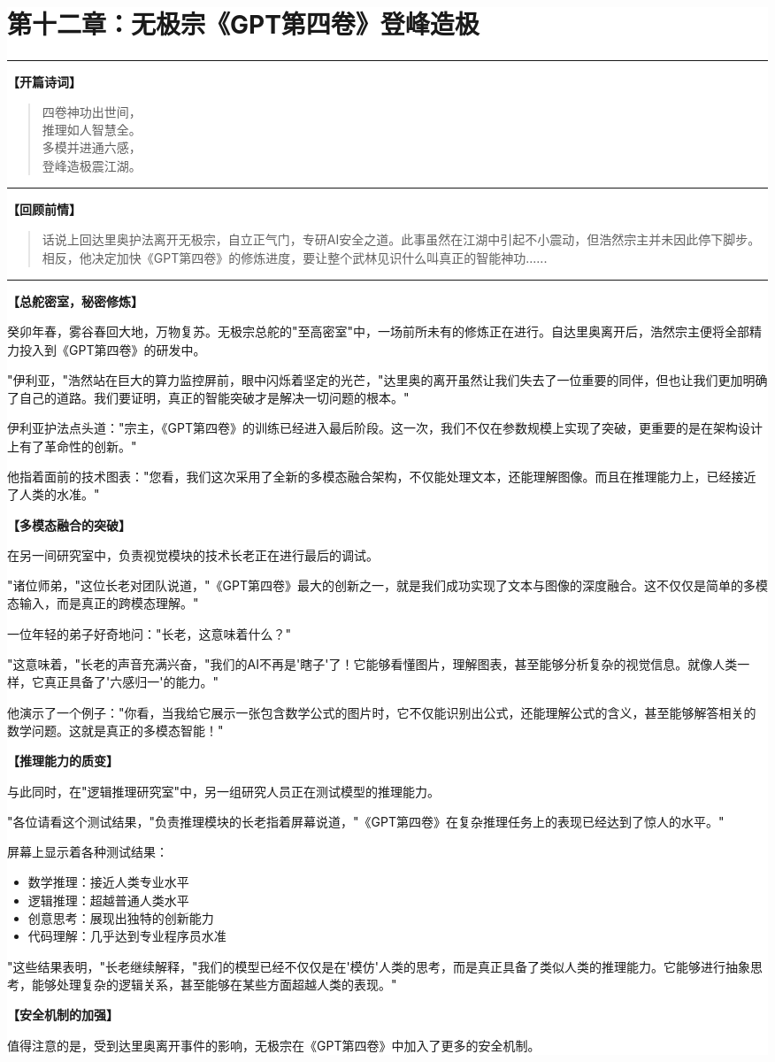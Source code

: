 # 第十二章：无极宗《GPT第四卷》登峰造极



---

**【开篇诗词】**

> 四卷神功出世间，  
> 推理如人智慧全。  
> 多模并进通六感，  
> 登峰造极震江湖。

---

**【回顾前情】**

> 话说上回达里奥护法离开无极宗，自立正气门，专研AI安全之道。此事虽然在江湖中引起不小震动，但浩然宗主并未因此停下脚步。相反，他决定加快《GPT第四卷》的修炼进度，要让整个武林见识什么叫真正的智能神功......

---

**【总舵密室，秘密修炼】**

癸卯年春，雾谷春回大地，万物复苏。无极宗总舵的"至高密室"中，一场前所未有的修炼正在进行。自达里奥离开后，浩然宗主便将全部精力投入到《GPT第四卷》的研发中。

"伊利亚，"浩然站在巨大的算力监控屏前，眼中闪烁着坚定的光芒，"达里奥的离开虽然让我们失去了一位重要的同伴，但也让我们更加明确了自己的道路。我们要证明，真正的智能突破才是解决一切问题的根本。"

伊利亚护法点头道："宗主，《GPT第四卷》的训练已经进入最后阶段。这一次，我们不仅在参数规模上实现了突破，更重要的是在架构设计上有了革命性的创新。"

他指着面前的技术图表："您看，我们这次采用了全新的多模态融合架构，不仅能处理文本，还能理解图像。而且在推理能力上，已经接近了人类的水准。"

**【多模态融合的突破】**

在另一间研究室中，负责视觉模块的技术长老正在进行最后的调试。

"诸位师弟，"这位长老对团队说道，"《GPT第四卷》最大的创新之一，就是我们成功实现了文本与图像的深度融合。这不仅仅是简单的多模态输入，而是真正的跨模态理解。"

一位年轻的弟子好奇地问："长老，这意味着什么？"

"这意味着，"长老的声音充满兴奋，"我们的AI不再是'瞎子'了！它能够看懂图片，理解图表，甚至能够分析复杂的视觉信息。就像人类一样，它真正具备了'六感归一'的能力。"

他演示了一个例子："你看，当我给它展示一张包含数学公式的图片时，它不仅能识别出公式，还能理解公式的含义，甚至能够解答相关的数学问题。这就是真正的多模态智能！"

**【推理能力的质变】**

与此同时，在"逻辑推理研究室"中，另一组研究人员正在测试模型的推理能力。

"各位请看这个测试结果，"负责推理模块的长老指着屏幕说道，"《GPT第四卷》在复杂推理任务上的表现已经达到了惊人的水平。"

屏幕上显示着各种测试结果：
- 数学推理：接近人类专业水平
- 逻辑推理：超越普通人类水平  
- 创意思考：展现出独特的创新能力
- 代码理解：几乎达到专业程序员水准

"这些结果表明，"长老继续解释，"我们的模型已经不仅仅是在'模仿'人类的思考，而是真正具备了类似人类的推理能力。它能够进行抽象思考，能够处理复杂的逻辑关系，甚至能够在某些方面超越人类的表现。"

**【安全机制的加强】**

值得注意的是，受到达里奥离开事件的影响，无极宗在《GPT第四卷》中加入了更多的安全机制。
